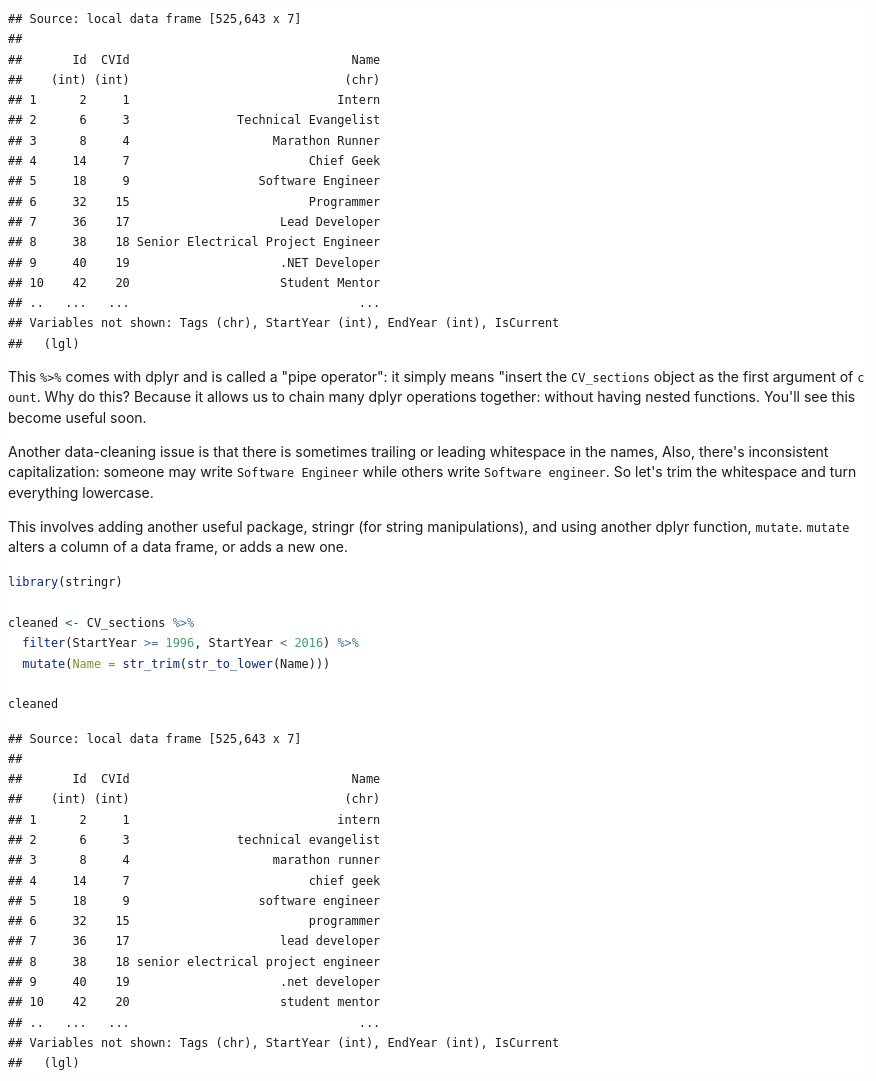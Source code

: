 ```
## Source: local data frame [525,643 x 7]
## 
##       Id  CVId                               Name
##    (int) (int)                              (chr)
## 1      2     1                             Intern
## 2      6     3               Technical Evangelist
## 3      8     4                    Marathon Runner
## 4     14     7                         Chief Geek
## 5     18     9                  Software Engineer
## 6     32    15                         Programmer
## 7     36    17                     Lead Developer
## 8     38    18 Senior Electrical Project Engineer
## 9     40    19                     .NET Developer
## 10    42    20                     Student Mentor
## ..   ...   ...                                ...
## Variables not shown: Tags (chr), StartYear (int), EndYear (int), IsCurrent
##   (lgl)
```

This `%>%` comes with dplyr and is called a "pipe operator": it simply means "insert the `CV_sections` object as the first argument of `count`. Why do this? Because it allows us to chain many dplyr operations together: without having nested functions. You'll see this become useful soon.

Another data-cleaning issue is that there is sometimes trailing or leading whitespace in the names, Also, there's inconsistent capitalization: someone may write `Software Engineer` while others write `Software engineer`. So let's trim the whitespace and turn everything lowercase.

This involves adding another useful package, stringr (for string manipulations), and using another dplyr function, `mutate`. `mutate` alters a column of a data frame, or adds a new one.


```r
library(stringr)

cleaned <- CV_sections %>%
  filter(StartYear >= 1996, StartYear < 2016) %>%
  mutate(Name = str_trim(str_to_lower(Name)))

cleaned
```

```
## Source: local data frame [525,643 x 7]
## 
##       Id  CVId                               Name
##    (int) (int)                              (chr)
## 1      2     1                             intern
## 2      6     3               technical evangelist
## 3      8     4                    marathon runner
## 4     14     7                         chief geek
## 5     18     9                  software engineer
## 6     32    15                         programmer
## 7     36    17                     lead developer
## 8     38    18 senior electrical project engineer
## 9     40    19                     .net developer
## 10    42    20                     student mentor
## ..   ...   ...                                ...
## Variables not shown: Tags (chr), StartYear (int), EndYear (int), IsCurrent
##   (lgl)
```
